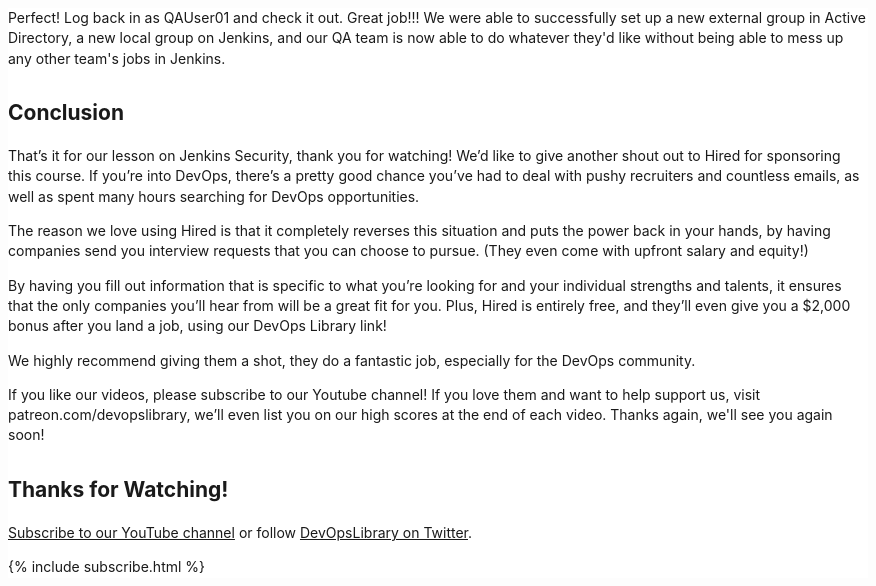 Perfect!  Log back in as QAUser01 and check it out.  Great job!!!  We were able
to successfully set up a new external group in Active Directory, a new local
group on Jenkins, and our QA team is now able to do whatever they'd like without
being able to mess up any other team's jobs in Jenkins.

Conclusion
----------
That’s it for our lesson on Jenkins Security, thank you for watching!  We’d like
to give another shout out to Hired for sponsoring this course. If you’re into
DevOps, there’s a pretty good chance you’ve had to deal with pushy recruiters
and countless emails, as well as spent many hours searching for DevOps
opportunities.

The reason we love using Hired is that it completely reverses this situation and
puts the power back in your hands, by having companies send you interview
requests that you can choose to pursue. (They even come with upfront salary
and equity!)

By having you fill out information that is specific to what you’re looking for
and your individual strengths and talents, it ensures that the only companies
you’ll hear from will be a great fit for you. Plus, Hired is entirely free, and
they’ll even give you a $2,000 bonus after you land a job, using our DevOps
Library link!

We highly recommend giving them a shot, they do a fantastic job, especially for
the DevOps community.

If you like our videos, please subscribe to our Youtube channel! If you love
them and want to help support us, visit patreon.com/devopslibrary, we’ll even
list you on our high scores at the end of each video. Thanks again, we'll see
you again soon!

Thanks for Watching!
--------------------
[Subscribe to our YouTube channel](https://www.youtube.com/channel/UCOnioSzUZS-ZqsRnf38V2nA?sub_confirmation=1) or follow [DevOpsLibrary on Twitter](https://twitter.com/intent/user?screen_name=devopslibrary).

{% include subscribe.html %}
